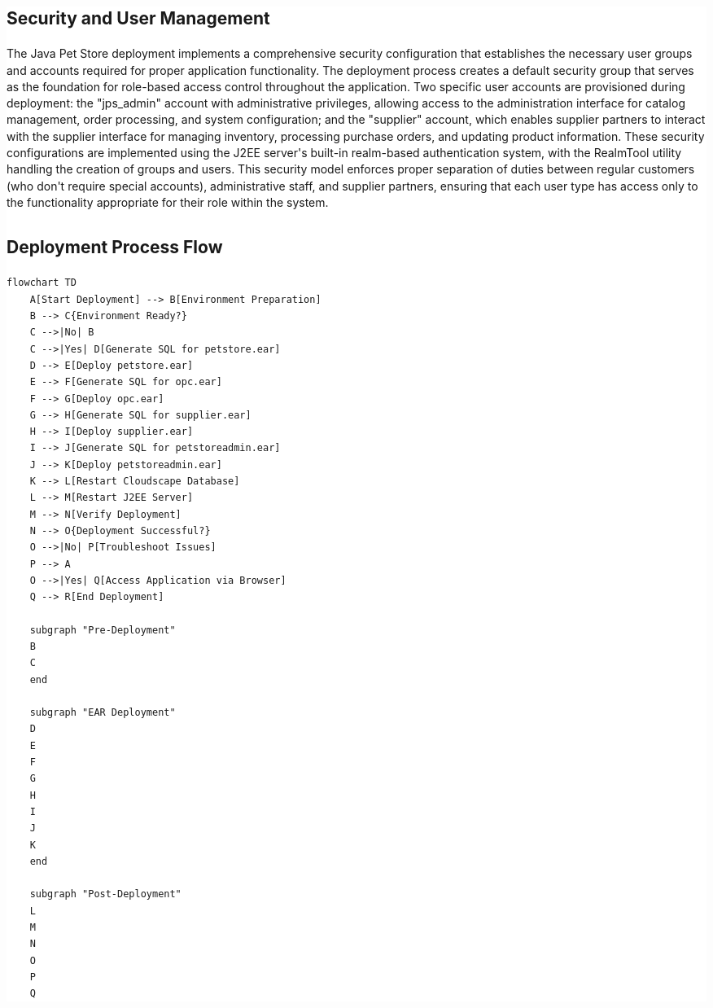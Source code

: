 ## Security and User Management

The Java Pet Store deployment implements a comprehensive security configuration that establishes the necessary user groups and accounts required for proper application functionality. The deployment process creates a default security group that serves as the foundation for role-based access control throughout the application. Two specific user accounts are provisioned during deployment: the "jps_admin" account with administrative privileges, allowing access to the administration interface for catalog management, order processing, and system configuration; and the "supplier" account, which enables supplier partners to interact with the supplier interface for managing inventory, processing purchase orders, and updating product information. These security configurations are implemented using the J2EE server's built-in realm-based authentication system, with the RealmTool utility handling the creation of groups and users. This security model enforces proper separation of duties between regular customers (who don't require special accounts), administrative staff, and supplier partners, ensuring that each user type has access only to the functionality appropriate for their role within the system.

## Deployment Process Flow

```mermaid
flowchart TD
    A[Start Deployment] --> B[Environment Preparation]
    B --> C{Environment Ready?}
    C -->|No| B
    C -->|Yes| D[Generate SQL for petstore.ear]
    D --> E[Deploy petstore.ear]
    E --> F[Generate SQL for opc.ear]
    F --> G[Deploy opc.ear]
    G --> H[Generate SQL for supplier.ear]
    H --> I[Deploy supplier.ear]
    I --> J[Generate SQL for petstoreadmin.ear]
    J --> K[Deploy petstoreadmin.ear]
    K --> L[Restart Cloudscape Database]
    L --> M[Restart J2EE Server]
    M --> N[Verify Deployment]
    N --> O{Deployment Successful?}
    O -->|No| P[Troubleshoot Issues]
    P --> A
    O -->|Yes| Q[Access Application via Browser]
    Q --> R[End Deployment]
    
    subgraph "Pre-Deployment"
    B
    C
    end
    
    subgraph "EAR Deployment"
    D
    E
    F
    G
    H
    I
    J
    K
    end
    
    subgraph "Post-Deployment"
    L
    M
    N
    O
    P
    Q
```

[Generated by the Sage AI expert workbench: 2025-03-21 23:18:02  https://sage-tech.ai/workbench]: #